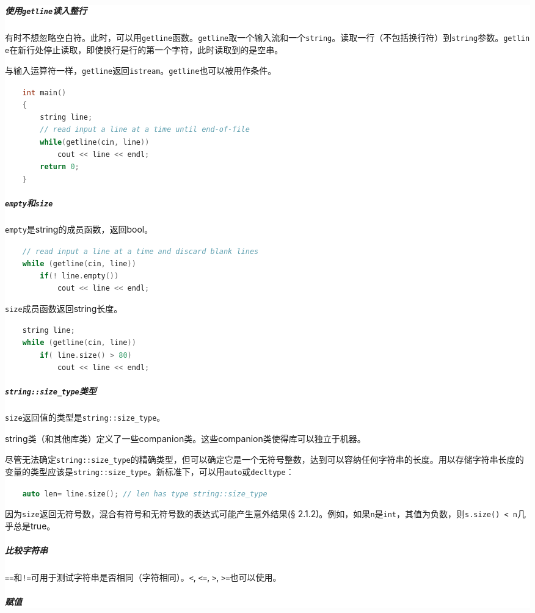 ##### 使用`getline`读入整行

有时不想忽略空白符。此时，可以用`getline`函数。`getline`取一个输入流和一个`string`。读取一行（不包括换行符）到`string`参数。`getline`在新行处停止读取，即使换行是行的第一个字符，此时读取到的是空串。

与输入运算符一样，`getline`返回`istream`。`getline`也可以被用作条件。

```cpp
    int main()
    {
        string line;
        // read input a line at a time until end-of-file
        while(getline(cin, line))
            cout << line << endl;
        return 0;
    }
```

##### `empty`和`size`

`empty`是string的成员函数，返回bool。

```cpp
    // read input a line at a time and discard blank lines
    while (getline(cin, line))
        if(! line.empty())
            cout << line << endl;
```

`size`成员函数返回string长度。

```cpp
    string line;
    while (getline(cin, line))
        if( line.size() > 80)
            cout << line << endl;
```

##### `string::size_type`类型

`size`返回值的类型是`string::size_type`。

string类（和其他库类）定义了一些companion类。这些companion类使得库可以独立于机器。

尽管无法确定`string::size_type`的精确类型，但可以确定它是一个无符号整数，达到可以容纳任何字符串的长度。用以存储字符串长度的变量的类型应该是`string::size_type`。新标准下，可以用`auto`或`decltype`：

```cpp
	auto len= line.size(); // len has type string::size_type
```

因为`size`返回无符号数，混合有符号和无符号数的表达式可能产生意外结果(§ 2.1.2)。例如，如果`n`是`int`，其值为负数，则`s.size() < n`几乎总是true。

##### 比较字符串

`==`和`!=`可用于测试字符串是否相同（字符相同）。`<`, `<=`, `>`, `>=`也可以使用。

##### 赋值
